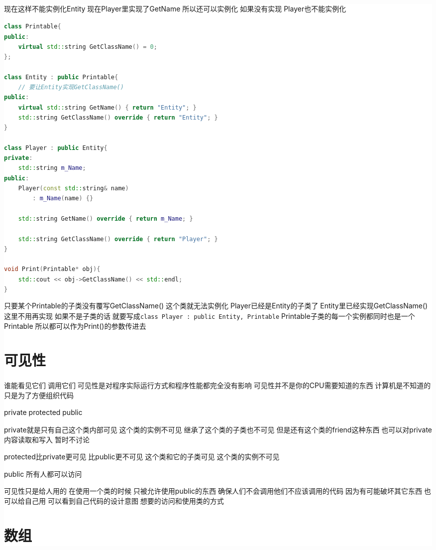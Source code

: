 现在这样不能实例化Entity 现在Player里实现了GetName 所以还可以实例化 如果没有实现 Player也不能实例化

```c++
class Printable{
public:
	virtual std::string GetClassName() = 0;
};

class Entity : public Printable{
    // 要让Entity实现GetClassName()
public:
    virtual std::string GetName() { return "Entity"; }
    std::string GetClassName() override { return "Entity"; }
}

class Player : public Entity{
private:
    std::string m_Name;
public:
    Player(const std::string& name)
        : m_Name(name) {}
    
    std::string GetName() override { return m_Name; }
    
    std::string GetClassName() override { return "Player"; }
}

void Print(Printable* obj){
    std::cout << obj->GetClassName() << std::endl;
}
```

只要某个Printable的子类没有覆写GetClassName() 这个类就无法实例化
Player已经是Entity的子类了 Entity里已经实现GetClassName() 这里不用再实现 如果不是子类的话 就要写成`class Player : public Entity, Printable`
Printable子类的每一个实例都同时也是一个Printable 所以都可以作为Print()的参数传进去

# 可见性

谁能看见它们 调用它们 可见性是对程序实际运行方式和程序性能都完全没有影响 可见性并不是你的CPU需要知道的东西 计算机是不知道的 只是为了方便组织代码

private protected public

private就是只有自己这个类内部可见 这个类的实例不可见 继承了这个类的子类也不可见 但是还有这个类的friend这种东西 也可以对private内容读取和写入 暂时不讨论

protected比private更可见 比public更不可见 这个类和它的子类可见 这个类的实例不可见

public 所有人都可以访问

可见性只是给人用的 在使用一个类的时候 只被允许使用public的东西 确保人们不会调用他们不应该调用的代码 因为有可能破坏其它东西 也可以给自己用 可以看到自己代码的设计意图 想要的访问和使用类的方式

# 数组
